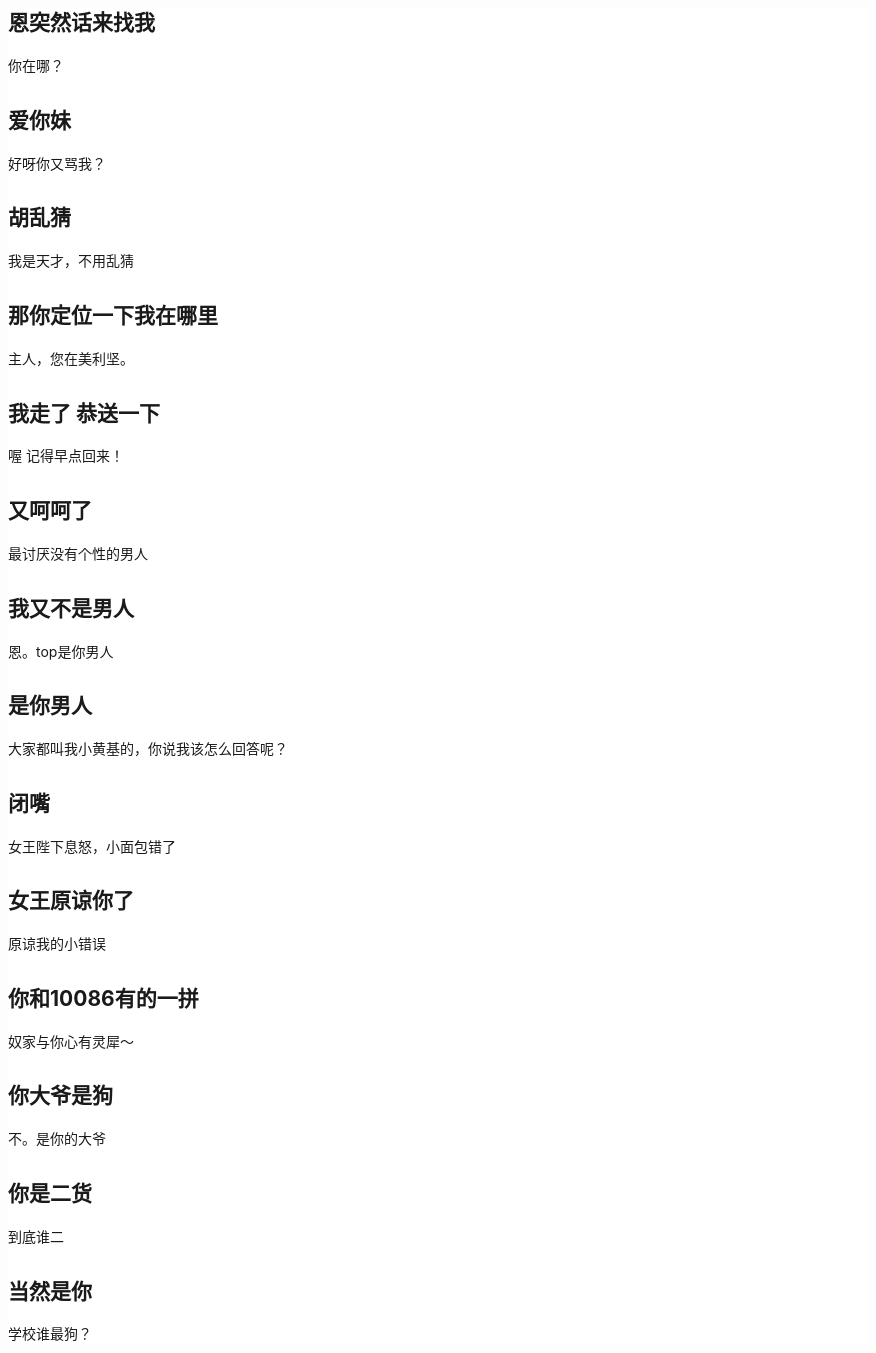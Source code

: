 ## 恩突然话来找我
你在哪？

## 爱你妹
好呀你又骂我？

## 胡乱猜
我是天才，不用乱猜

## 那你定位一下我在哪里
主人，您在美利坚。

## 我走了 恭送一下
喔 记得早点回来！

## 又呵呵了
最讨厌没有个性的男人

## 我又不是男人
恩。top是你男人

## 是你男人
大家都叫我小黄基的，你说我该怎么回答呢？

## 闭嘴
女王陛下息怒，小面包错了

## 女王原谅你了
原谅我的小错误

## 你和10086有的一拼
奴家与你心有灵犀～

## 你大爷是狗
不。是你的大爷

## 你是二货
到底谁二

## 当然是你
学校谁最狗？
